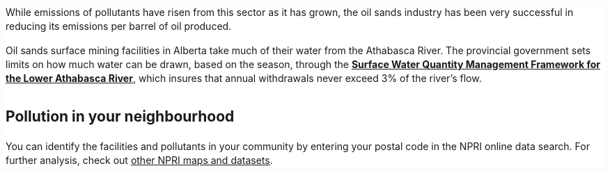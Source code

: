 While emissions of pollutants have risen from this sector as it has grown, the oil sands industry has been very successful in reducing its emissions per barrel of oil produced.

Oil sands surface mining facilities in Alberta take much of their water from the Athabasca River. The provincial government sets limits on how much water can be drawn, based on the season, through the **[Surface Water Quantity Management Framework for the Lower Athabasca River](https://open.alberta.ca/publications/9781460121733)**, which insures that annual withdrawals never exceed 3% of the river’s flow.

## Pollution in your neighbourhood

You can identify the facilities and pollutants in your community by entering your postal code in the NPRI online data search. For further analysis, check out [other NPRI maps and datasets](https://www.canada.ca/en/environment-climate-change/services/national-pollutant-release-inventory/tools-resources-data/exploredata.html).
